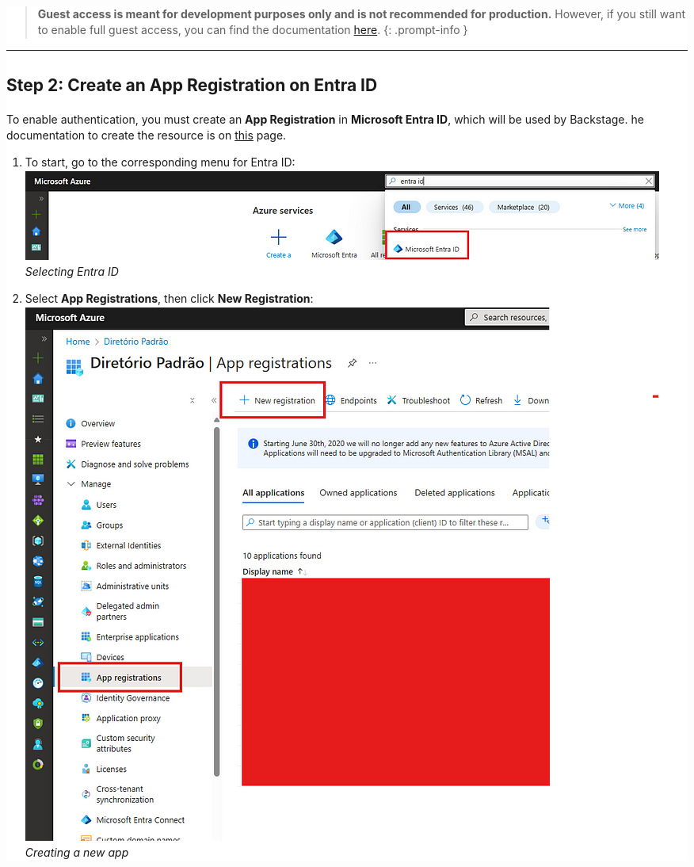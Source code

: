 > **Guest access is meant for development purposes only and is not recommended for production.** However, if you still want to enable full guest access, you can find the documentation [here](https://backstage.io/docs/auth/guest/provider/).
{: .prompt-info }

---

## Step 2: Create an App Registration on Entra ID

To enable authentication, you must create an **App Registration** in **Microsoft Entra ID**, which will be used by Backstage. he documentation to create the resource is on [this](https://backstage.io/docs/auth/microsoft/provider) page.

1. To start, go to the corresponding menu for Entra ID:
![Selecting Entra ID](assets/img/backstage-entraid/entra-id.png)
*Selecting Entra ID*

2. Select **App Registrations**, then click **New Registration**:
![Creating a new app](assets/img/backstage-entraid/new-app-registration.png)
*Creating a new app*
